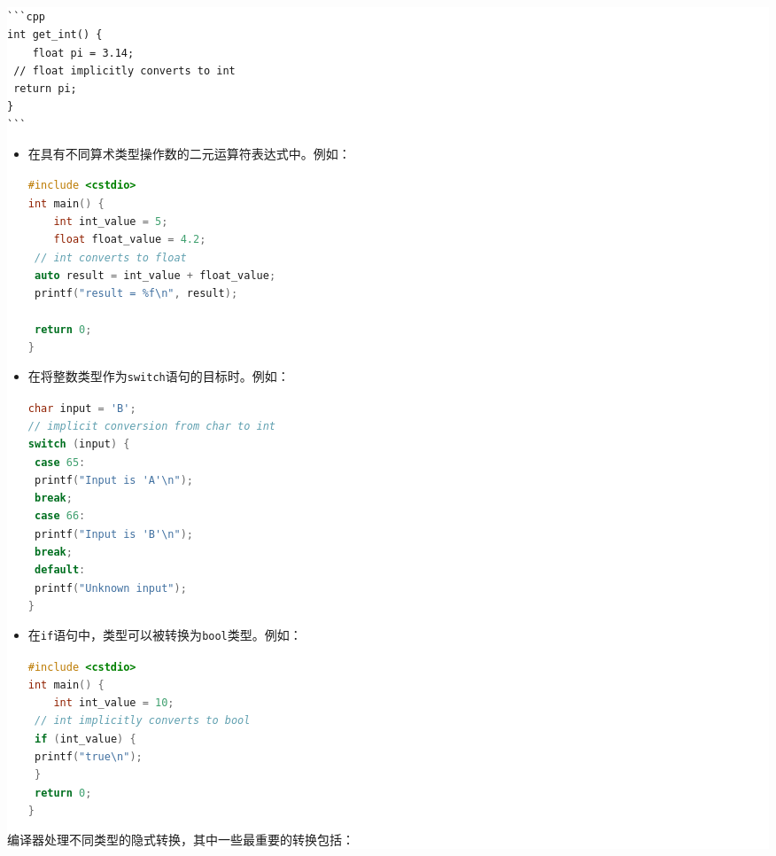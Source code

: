     ```cpp
    int get_int() {
        float pi = 3.14;
     // float implicitly converts to int
     return pi;
    } 
    ```

+   在具有不同算术类型操作数的二元运算符表达式中。例如：

    ```cpp
    #include <cstdio>
    int main() {
        int int_value = 5;
        float float_value = 4.2;
     // int converts to float
     auto result = int_value + float_value;
     printf("result = %f\n", result);

     return 0;
    } 
    ```

+   在将整数类型作为`switch`语句的目标时。例如：

    ```cpp
    char input = 'B';
    // implicit conversion from char to int
    switch (input) {
     case 65:
     printf("Input is 'A'\n");
     break;
     case 66:
     printf("Input is 'B'\n");
     break;
     default:
     printf("Unknown input");
    } 
    ```

+   在`if`语句中，类型可以被转换为`bool`类型。例如：

    ```cpp
    #include <cstdio>
    int main() {
        int int_value = 10;
     // int implicitly converts to bool
     if (int_value) {
     printf("true\n");
     }
     return 0;
    } 
    ```

编译器处理不同类型的隐式转换，其中一些最重要的转换包括：
